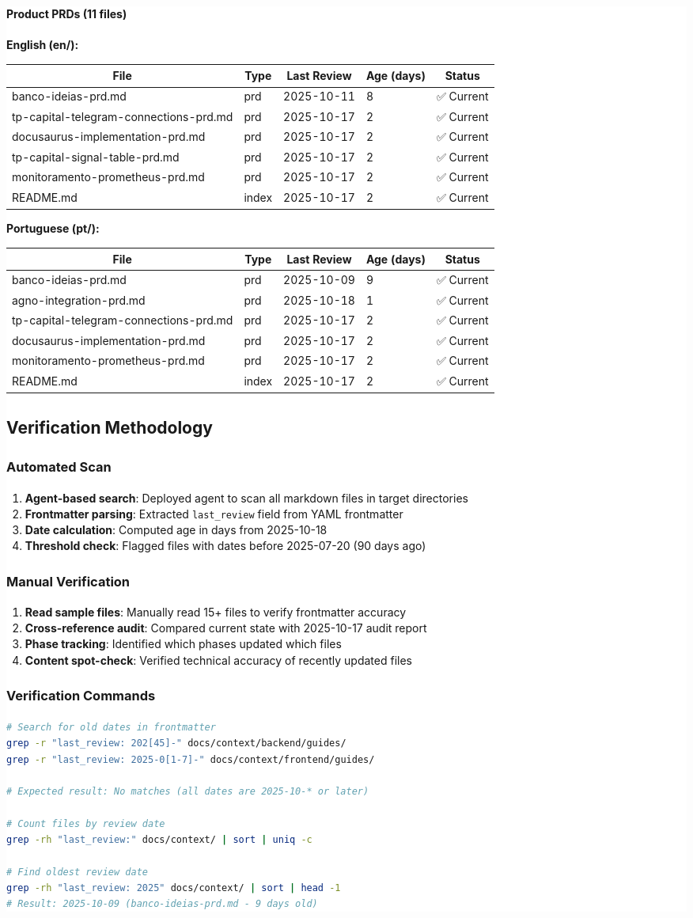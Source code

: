 #### Product PRDs (11 files)

**English (en/):**

| File                                   | Type  | Last Review | Age (days) | Status     |
| -------------------------------------- | ----- | ----------- | ---------- | ---------- |
| banco-ideias-prd.md                    | prd   | 2025-10-11  | 8          | ✅ Current |
| tp-capital-telegram-connections-prd.md | prd   | 2025-10-17  | 2          | ✅ Current |
| docusaurus-implementation-prd.md       | prd   | 2025-10-17  | 2          | ✅ Current |
| tp-capital-signal-table-prd.md         | prd   | 2025-10-17  | 2          | ✅ Current |
| monitoramento-prometheus-prd.md        | prd   | 2025-10-17  | 2          | ✅ Current |
| README.md                              | index | 2025-10-17  | 2          | ✅ Current |

**Portuguese (pt/):**

| File                                   | Type  | Last Review | Age (days) | Status     |
| -------------------------------------- | ----- | ----------- | ---------- | ---------- |
| banco-ideias-prd.md                    | prd   | 2025-10-09  | 9          | ✅ Current |
| agno-integration-prd.md                | prd   | 2025-10-18  | 1          | ✅ Current |
| tp-capital-telegram-connections-prd.md | prd   | 2025-10-17  | 2          | ✅ Current |
| docusaurus-implementation-prd.md       | prd   | 2025-10-17  | 2          | ✅ Current |
| monitoramento-prometheus-prd.md        | prd   | 2025-10-17  | 2          | ✅ Current |
| README.md                              | index | 2025-10-17  | 2          | ✅ Current |

## Verification Methodology

### Automated Scan

1. **Agent-based search**: Deployed agent to scan all markdown files in target directories
2. **Frontmatter parsing**: Extracted `last_review` field from YAML frontmatter
3. **Date calculation**: Computed age in days from 2025-10-18
4. **Threshold check**: Flagged files with dates before 2025-07-20 (90 days ago)

### Manual Verification

1. **Read sample files**: Manually read 15+ files to verify frontmatter accuracy
2. **Cross-reference audit**: Compared current state with 2025-10-17 audit report
3. **Phase tracking**: Identified which phases updated which files
4. **Content spot-check**: Verified technical accuracy of recently updated files

### Verification Commands

```bash
# Search for old dates in frontmatter
grep -r "last_review: 202[45]-" docs/context/backend/guides/
grep -r "last_review: 2025-0[1-7]-" docs/context/frontend/guides/

# Expected result: No matches (all dates are 2025-10-* or later)

# Count files by review date
grep -rh "last_review:" docs/context/ | sort | uniq -c

# Find oldest review date
grep -rh "last_review: 2025" docs/context/ | sort | head -1
# Result: 2025-10-09 (banco-ideias-prd.md - 9 days old)
```
